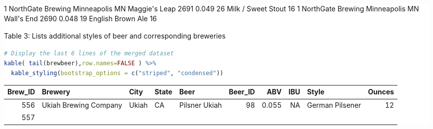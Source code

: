   <tr>
   <td style="text-align:right;"> 1 </td>
   <td style="text-align:left;"> NorthGate Brewing </td>
   <td style="text-align:left;"> Minneapolis </td>
   <td style="text-align:left;"> MN </td>
   <td style="text-align:left;"> Maggie's Leap </td>
   <td style="text-align:right;"> 2691 </td>
   <td style="text-align:right;"> 0.049 </td>
   <td style="text-align:right;"> 26 </td>
   <td style="text-align:left;"> Milk / Sweet Stout </td>
   <td style="text-align:right;"> 16 </td>
  </tr>
  <tr>
   <td style="text-align:right;"> 1 </td>
   <td style="text-align:left;"> NorthGate Brewing </td>
   <td style="text-align:left;"> Minneapolis </td>
   <td style="text-align:left;"> MN </td>
   <td style="text-align:left;"> Wall's End </td>
   <td style="text-align:right;"> 2690 </td>
   <td style="text-align:right;"> 0.048 </td>
   <td style="text-align:right;"> 19 </td>
   <td style="text-align:left;"> English Brown Ale </td>
   <td style="text-align:right;"> 16 </td>
  </tr>
</tbody>
</table>

Table 3: Lists additional styles of beer and corresponding breweries

```r
# Display the last 6 lines of the merged dataset
kable( tail(brewbeer),row.names=FALSE ) %>%
  kable_styling(bootstrap_options = c("striped", "condensed"))
```

<table class="table table-striped table-condensed" style="margin-left: auto; margin-right: auto;">
 <thead>
  <tr>
   <th style="text-align:right;"> Brew_ID </th>
   <th style="text-align:left;"> Brewery </th>
   <th style="text-align:left;"> City </th>
   <th style="text-align:left;"> State </th>
   <th style="text-align:left;"> Beer </th>
   <th style="text-align:right;"> Beer_ID </th>
   <th style="text-align:right;"> ABV </th>
   <th style="text-align:right;"> IBU </th>
   <th style="text-align:left;"> Style </th>
   <th style="text-align:right;"> Ounces </th>
  </tr>
 </thead>
<tbody>
  <tr>
   <td style="text-align:right;"> 556 </td>
   <td style="text-align:left;"> Ukiah Brewing Company </td>
   <td style="text-align:left;"> Ukiah </td>
   <td style="text-align:left;"> CA </td>
   <td style="text-align:left;"> Pilsner Ukiah </td>
   <td style="text-align:right;"> 98 </td>
   <td style="text-align:right;"> 0.055 </td>
   <td style="text-align:right;"> NA </td>
   <td style="text-align:left;"> German Pilsener </td>
   <td style="text-align:right;"> 12 </td>
  </tr>
  <tr>
   <td style="text-align:right;"> 557 </td>